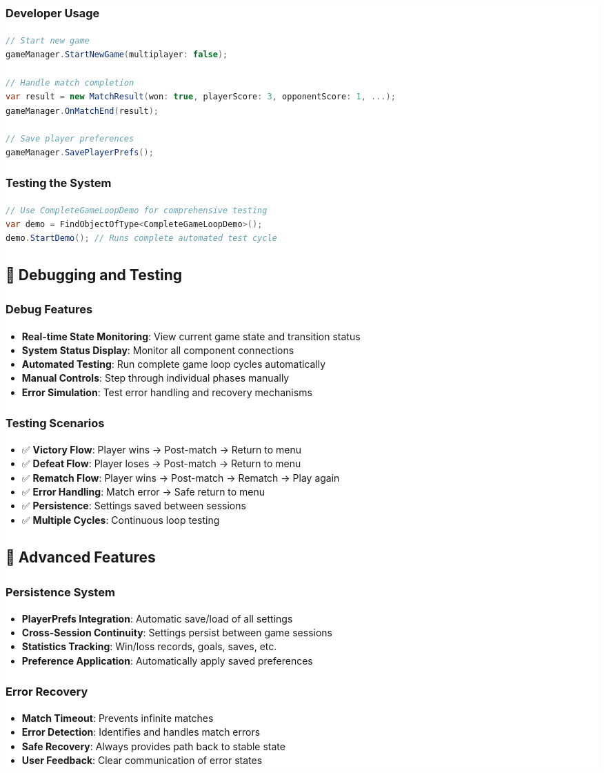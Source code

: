 ### Developer Usage
```csharp
// Start new game
gameManager.StartNewGame(multiplayer: false);

// Handle match completion
var result = new MatchResult(won: true, playerScore: 3, opponentScore: 1, ...);
gameManager.OnMatchEnd(result);

// Save player preferences
gameManager.SavePlayerPrefs();
```

### Testing the System
```csharp
// Use CompleteGameLoopDemo for comprehensive testing
var demo = FindObjectOfType<CompleteGameLoopDemo>();
demo.StartDemo(); // Runs complete automated test cycle
```

## 🐛 Debugging and Testing

### Debug Features
- **Real-time State Monitoring**: View current game state and transition status
- **System Status Display**: Monitor all component connections
- **Automated Testing**: Run complete game loop cycles automatically
- **Manual Controls**: Step through individual phases manually
- **Error Simulation**: Test error handling and recovery mechanisms

### Testing Scenarios
- ✅ **Victory Flow**: Player wins → Post-match → Return to menu
- ✅ **Defeat Flow**: Player loses → Post-match → Return to menu  
- ✅ **Rematch Flow**: Player wins → Post-match → Rematch → Play again
- ✅ **Error Handling**: Match error → Safe return to menu
- ✅ **Persistence**: Settings saved between sessions
- ✅ **Multiple Cycles**: Continuous loop testing

## 🔮 Advanced Features

### Persistence System
- **PlayerPrefs Integration**: Automatic save/load of all settings
- **Cross-Session Continuity**: Settings persist between game sessions
- **Statistics Tracking**: Win/loss records, goals, saves, etc.
- **Preference Application**: Automatically apply saved preferences

### Error Recovery
- **Match Timeout**: Prevents infinite matches
- **Error Detection**: Identifies and handles match errors
- **Safe Recovery**: Always provides path back to stable state
- **User Feedback**: Clear communication of error states
